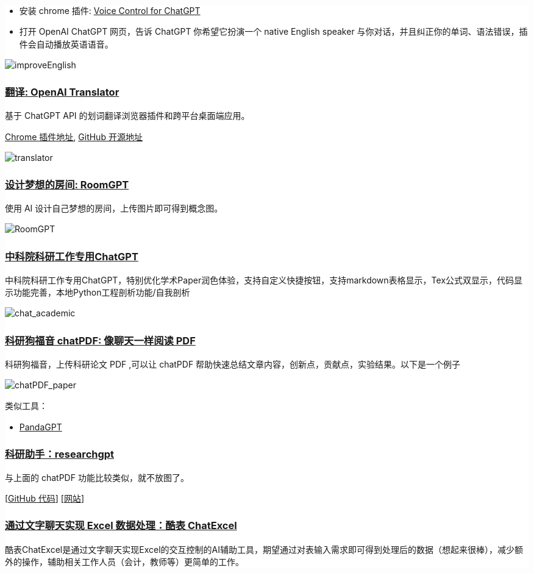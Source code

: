 * 安装 chrome 插件: [Voice Control for ChatGPT](https://chrome.google.com/webstore/detail/voice-control-for-chatgpt/eollffkcakegifhacjnlnegohfdlidhn)

* 打开 OpenAI ChatGPT 网页，告诉 ChatGPT 你希望它扮演一个 native English speaker 与你对话，并且纠正你的单词、语法错误，插件会自动播放英语语音。

![improveEnglish](imgs/chatgpt_improve_english.jpg)



### [翻译: OpenAI Translator](https://chrome.google.com/webstore/detail/openai-translator/ogjibjphoadhljaoicdnjnmgokohngcc?hl=zh-CN)

基于 ChatGPT API 的划词翻译浏览器插件和跨平台桌面端应用。 

[Chrome 插件地址](https://chrome.google.com/webstore/detail/openai-translator/ogjibjphoadhljaoicdnjnmgokohngcc?hl=zh-CN), [GitHub 开源地址](https://github.com/yetone/openai-translator)

![translator](imgs/open_translator.jpg)

### [设计梦想的房间: RoomGPT](https://www.roomgpt.io/)

使用 AI 设计自己梦想的房间，上传图片即可得到概念图。

![RoomGPT](imgs/roomGPT.io.png)

### [中科院科研工作专用ChatGPT](https://github.com/binary-husky/chatgpt_academic)

中科院科研工作专用ChatGPT，特别优化学术Paper润色体验，支持自定义快捷按钮，支持markdown表格显示，Tex公式双显示，代码显示功能完善，本地Python工程剖析功能/自我剖析

![chat_academic](imgs/chatgpt_academic.png) 

### [科研狗福音 chatPDF: 像聊天一样阅读 PDF](https://www.chatpdf.com/)

科研狗福音，上传科研论文 PDF ,可以让 chatPDF 帮助快速总结文章内容，创新点，贡献点，实验结果。以下是一个例子

![chatPDF_paper](imgs/chatPDF_paper.jpg) 

类似工具：
* [PandaGPT](https://www.pandagpt.io/)

### [科研助手：researchgpt](https://github.com/mukulpatnaik/researchgpt)

与上面的 chatPDF 功能比较类似，就不放图了。

[[GitHub 代码](https://github.com/mukulpatnaik/researchgpt)] [[网站](https://researchgpt.ue.r.appspot.com/)]

### [通过文字聊天实现 Excel 数据处理：酷表 ChatExcel](https://chatexcel.com/)

酷表ChatExcel是通过文字聊天实现Excel的交互控制的AI辅助工具，期望通过对表输入需求即可得到处理后的数据（想起来很棒），减少额外的操作，辅助相关工作人员（会计，教师等）更简单的工作。
